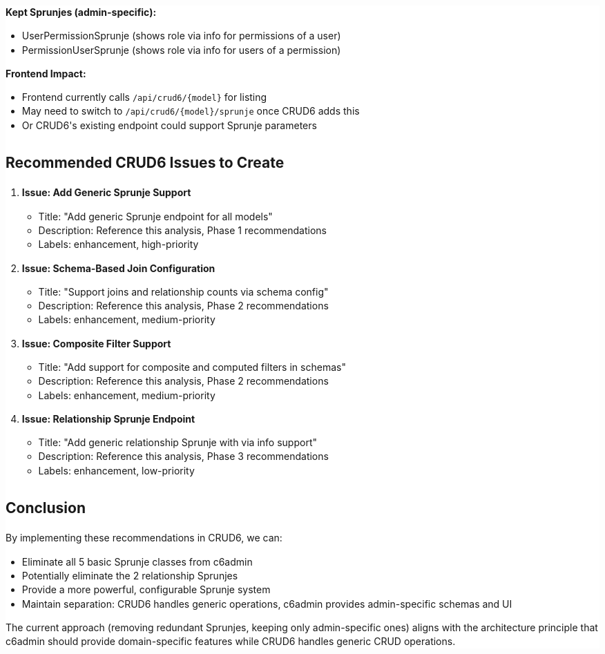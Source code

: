 **Kept Sprunjes (admin-specific):**
- UserPermissionSprunje (shows role via info for permissions of a user)
- PermissionUserSprunje (shows role via info for users of a permission)

**Frontend Impact:**
- Frontend currently calls `/api/crud6/{model}` for listing
- May need to switch to `/api/crud6/{model}/sprunje` once CRUD6 adds this
- Or CRUD6's existing endpoint could support Sprunje parameters

## Recommended CRUD6 Issues to Create

1. **Issue: Add Generic Sprunje Support**
   - Title: "Add generic Sprunje endpoint for all models"
   - Description: Reference this analysis, Phase 1 recommendations
   - Labels: enhancement, high-priority

2. **Issue: Schema-Based Join Configuration**
   - Title: "Support joins and relationship counts via schema config"
   - Description: Reference this analysis, Phase 2 recommendations
   - Labels: enhancement, medium-priority

3. **Issue: Composite Filter Support**
   - Title: "Add support for composite and computed filters in schemas"
   - Description: Reference this analysis, Phase 2 recommendations
   - Labels: enhancement, medium-priority

4. **Issue: Relationship Sprunje Endpoint**
   - Title: "Add generic relationship Sprunje with via info support"
   - Description: Reference this analysis, Phase 3 recommendations
   - Labels: enhancement, low-priority

## Conclusion

By implementing these recommendations in CRUD6, we can:
- Eliminate all 5 basic Sprunje classes from c6admin
- Potentially eliminate the 2 relationship Sprunjes
- Provide a more powerful, configurable Sprunje system
- Maintain separation: CRUD6 handles generic operations, c6admin provides admin-specific schemas and UI

The current approach (removing redundant Sprunjes, keeping only admin-specific ones) aligns with the architecture principle that c6admin should provide domain-specific features while CRUD6 handles generic CRUD operations.
